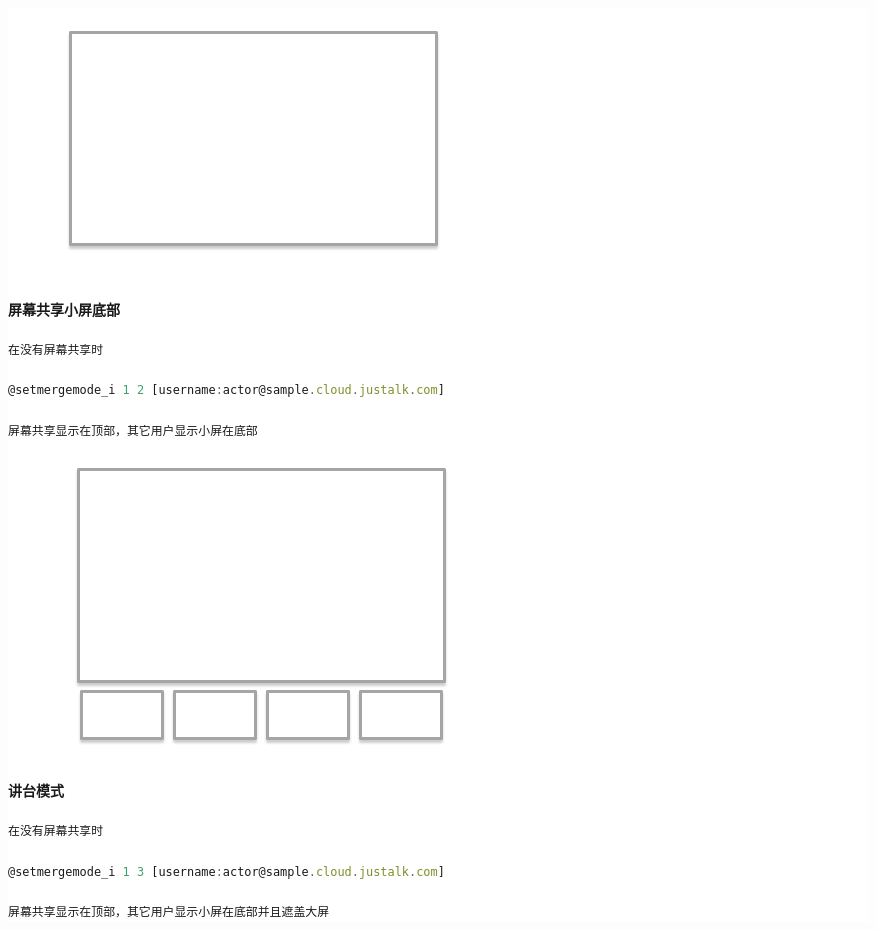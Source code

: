 ![img](../../_images/purescreenshare.png)

#### 屏幕共享小屏底部

```js
在没有屏幕共享时

@setmergemode_i 1 2 [username:actor@sample.cloud.justalk.com]

屏幕共享显示在顶部，其它用户显示小屏在底部
```

![img](../../_images/smallscreenb-1.png)

#### 讲台模式

```js
在没有屏幕共享时

@setmergemode_i 1 3 [username:actor@sample.cloud.justalk.com]

屏幕共享显示在顶部，其它用户显示小屏在底部并且遮盖大屏
```
